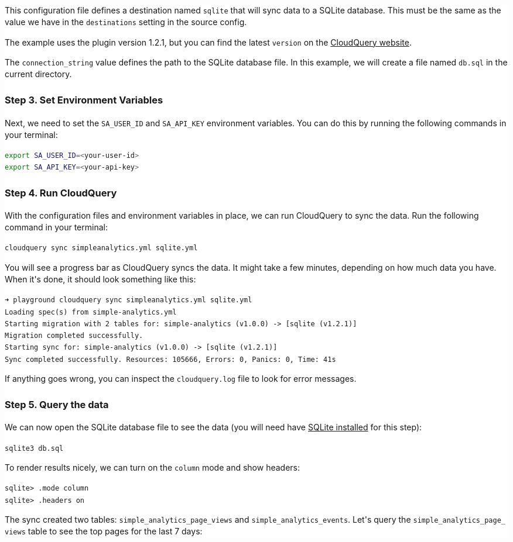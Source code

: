 This configuration file defines a destination named `sqlite` that will sync data to a SQLite database. This must be the same as the value we have in the `destinations` setting in the source config.

The example uses the plugin version 1.2.1, but you can find the latest `version` on the [CloudQuery website](https://www.cloudquery.io/docs/plugins/destinations/sqlite/overview).

The `connection_string` value defines the path to the SQLite database file. In this example, we will create a file named `db.sql` in the current directory.

### Step 3. Set Environment Variables

Next, we need to set the `SA_USER_ID` and `SA_API_KEY` environment variables. You can do this by running the following commands in your terminal:

```bash
export SA_USER_ID=<your-user-id>
export SA_API_KEY=<your-api-key>
```

### Step 4. Run CloudQuery

With the configuration files and environment variables in place, we can run CloudQuery to sync the data. Run the following command in your terminal:

```bash
cloudquery sync simpleanalytics.yml sqlite.yml
```

You will see a progress bar as CloudQuery syncs the data. It might take a few minutes, depending on how much data you have. When it's done, it should look something like this:

```text
➜ playground cloudquery sync simpleanalytics.yml sqlite.yml
Loading spec(s) from simple-analytics.yml
Starting migration with 2 tables for: simple-analytics (v1.0.0) -> [sqlite (v1.2.1)]
Migration completed successfully.
Starting sync for: simple-analytics (v1.0.0) -> [sqlite (v1.2.1)]
Sync completed successfully. Resources: 105666, Errors: 0, Panics: 0, Time: 41s
```

If anything goes wrong, you can inspect the `cloudquery.log` file to look for error messages.

### Step 5. Query the data

We can now open the SQLite database file to see the data (you will need have [SQLite installed](https://www.sqlite.org/download.html) for this step):

```bash
sqlite3 db.sql
```

To render results nicely, we can turn on the `column` mode and show headers:

```text
sqlite> .mode column
sqlite> .headers on
```

The sync created two tables: `simple_analytics_page_views` and `simple_analytics_events`. Let's query the `simple_analytics_page_views` table to see the top pages for the last 7 days:
